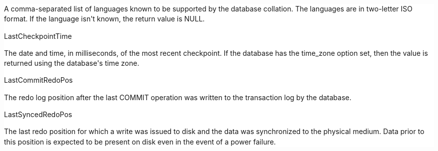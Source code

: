 

</td>
<td valign="top">

A comma-separated list of languages known to be supported by the database collation. The languages are in two-letter ISO format. If the language isn't known, the return value is NULL.



</td>
</tr>
<tr>
<td valign="top">

LastCheckpointTime



</td>
<td valign="top">

The date and time, in milliseconds, of the most recent checkpoint. If the database has the time\_zone option set, then the value is returned using the database's time zone.



</td>
</tr>
<tr>
<td valign="top">

LastCommitRedoPos



</td>
<td valign="top">

The redo log position after the last COMMIT operation was written to the transaction log by the database.



</td>
</tr>
<tr>
<td valign="top">

LastSyncedRedoPos



</td>
<td valign="top">

The last redo position for which a write was issued to disk and the data was synchronized to the physical medium. Data prior to this position is expected to be present on disk even in the event of a power failure.



</td>
</tr>
<tr>
<td valign="top">
